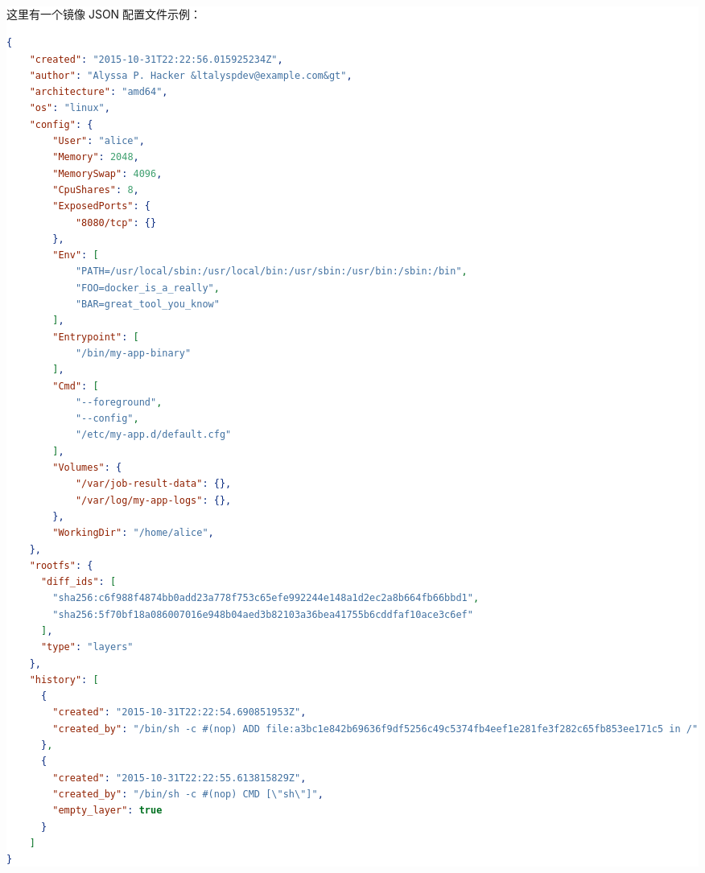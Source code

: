 这里有一个镜像 JSON 配置文件示例：

```json
{  
    "created": "2015-10-31T22:22:56.015925234Z",
    "author": "Alyssa P. Hacker &ltalyspdev@example.com&gt",
    "architecture": "amd64",
    "os": "linux",
    "config": {
        "User": "alice",
        "Memory": 2048,
        "MemorySwap": 4096,
        "CpuShares": 8,
        "ExposedPorts": {  
            "8080/tcp": {}
        },
        "Env": [  
            "PATH=/usr/local/sbin:/usr/local/bin:/usr/sbin:/usr/bin:/sbin:/bin",
            "FOO=docker_is_a_really",
            "BAR=great_tool_you_know"
        ],
        "Entrypoint": [
            "/bin/my-app-binary"
        ],
        "Cmd": [
            "--foreground",
            "--config",
            "/etc/my-app.d/default.cfg"
        ],
        "Volumes": {
            "/var/job-result-data": {},
            "/var/log/my-app-logs": {},
        },
        "WorkingDir": "/home/alice",
    },
    "rootfs": {
      "diff_ids": [
        "sha256:c6f988f4874bb0add23a778f753c65efe992244e148a1d2ec2a8b664fb66bbd1",
        "sha256:5f70bf18a086007016e948b04aed3b82103a36bea41755b6cddfaf10ace3c6ef"
      ],
      "type": "layers"
    },
    "history": [
      {
        "created": "2015-10-31T22:22:54.690851953Z",
        "created_by": "/bin/sh -c #(nop) ADD file:a3bc1e842b69636f9df5256c49c5374fb4eef1e281fe3f282c65fb853ee171c5 in /"
      },
      {
        "created": "2015-10-31T22:22:55.613815829Z",
        "created_by": "/bin/sh -c #(nop) CMD [\"sh\"]",
        "empty_layer": true
      }
    ]
}
```
